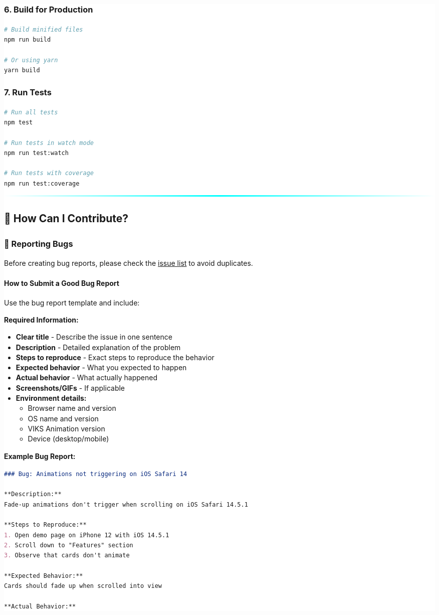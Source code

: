 ### 6. Build for Production

```bash
# Build minified files
npm run build

# Or using yarn
yarn build
```

### 7. Run Tests

```bash
# Run all tests
npm test

# Run tests in watch mode
npm run test:watch

# Run tests with coverage
npm run test:coverage
```

<hr style="height: 3px; background: linear-gradient(90deg, rgba(0,0,0,0), aqua, rgba(0,0,0,0));">

## 🤝 How Can I Contribute?

### 🐛 Reporting Bugs

Before creating bug reports, please check the [issue list](https://github.com/MeViksry/viks-animation/issues) to avoid duplicates.

#### How to Submit a Good Bug Report

Use the bug report template and include:

**Required Information:**
- **Clear title** - Describe the issue in one sentence
- **Description** - Detailed explanation of the problem
- **Steps to reproduce** - Exact steps to reproduce the behavior
- **Expected behavior** - What you expected to happen
- **Actual behavior** - What actually happened
- **Screenshots/GIFs** - If applicable
- **Environment details:**
  - Browser name and version
  - OS name and version
  - VIKS Animation version
  - Device (desktop/mobile)

**Example Bug Report:**

```markdown
### Bug: Animations not triggering on iOS Safari 14

**Description:**
Fade-up animations don't trigger when scrolling on iOS Safari 14.5.1

**Steps to Reproduce:**
1. Open demo page on iPhone 12 with iOS 14.5.1
2. Scroll down to "Features" section
3. Observe that cards don't animate

**Expected Behavior:**
Cards should fade up when scrolled into view

**Actual Behavior:**
```